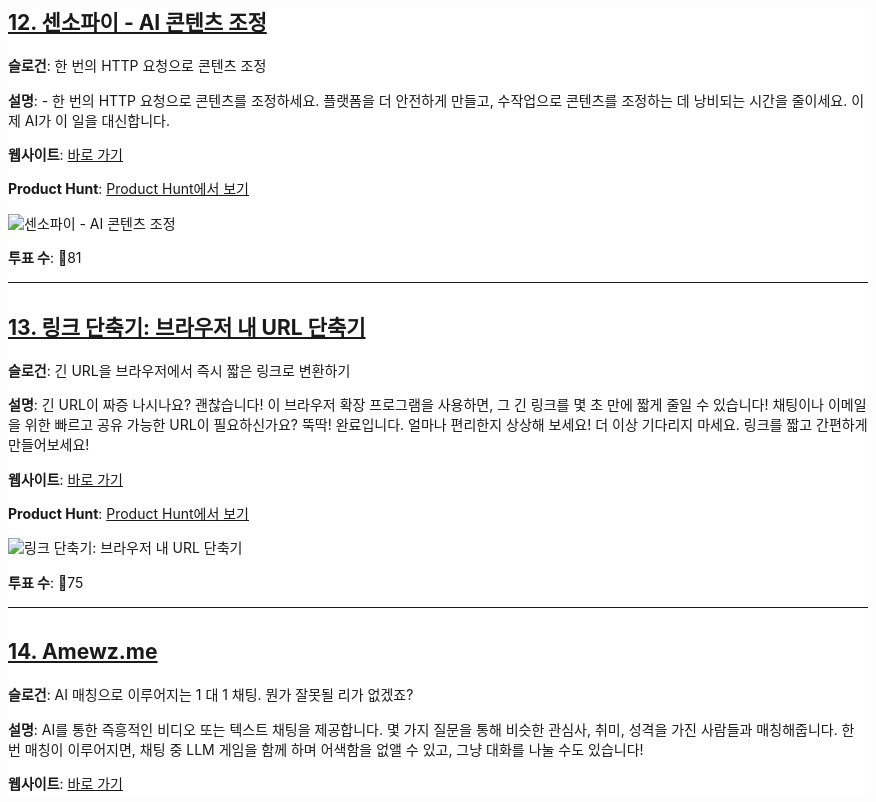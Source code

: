 ## [12. 센소파이 - AI 콘텐츠 조정](https://www.producthunt.com/posts/censorfy-ai-content-moderation?utm_campaign=producthunt-api&utm_medium=api-v2&utm_source=Application%3A+genexis+%28ID%3A+133272%29)

**슬로건**: 한 번의 HTTP 요청으로 콘텐츠 조정

**설명**: - 한 번의 HTTP 요청으로 콘텐츠를 조정하세요. 플랫폼을 더 안전하게 만들고, 수작업으로 콘텐츠를 조정하는 데 낭비되는 시간을 줄이세요. 이제 AI가 이 일을 대신합니다.

**웹사이트**: [바로 가기](https://www.producthunt.com/r/ZUU3SJ6FARES6T?utm_campaign=producthunt-api&utm_medium=api-v2&utm_source=Application%3A+genexis+%28ID%3A+133272%29)

**Product Hunt**: [Product Hunt에서 보기](https://www.producthunt.com/posts/censorfy-ai-content-moderation?utm_campaign=producthunt-api&utm_medium=api-v2&utm_source=Application%3A+genexis+%28ID%3A+133272%29)

![센소파이 - AI 콘텐츠 조정](https://ph-files.imgix.net/dfcb5856-fc19-4c35-bc4e-26454506bc2a.png?auto=format&fit=crop&frame=1&h=512&w=1024)

**투표 수**: 🔺81

---
## [13. 링크 단축기: 브라우저 내 URL 단축기](https://www.producthunt.com/posts/link-shortener-url-shortener-in-browser?utm_campaign=producthunt-api&utm_medium=api-v2&utm_source=Application%3A+genexis+%28ID%3A+133272%29)

**슬로건**: 긴 URL을 브라우저에서 즉시 짧은 링크로 변환하기

**설명**: 긴 URL이 짜증 나시나요? 괜찮습니다! 이 브라우저 확장 프로그램을 사용하면, 그 긴 링크를 몇 초 만에 짧게 줄일 수 있습니다! 채팅이나 이메일을 위한 빠르고 공유 가능한 URL이 필요하신가요? 뚝딱! 완료입니다. 얼마나 편리한지 상상해 보세요! 더 이상 기다리지 마세요. 링크를 짧고 간편하게 만들어보세요!

**웹사이트**: [바로 가기](https://www.producthunt.com/r/NHC2ANSOUBEG2W?utm_campaign=producthunt-api&utm_medium=api-v2&utm_source=Application%3A+genexis+%28ID%3A+133272%29)

**Product Hunt**: [Product Hunt에서 보기](https://www.producthunt.com/posts/link-shortener-url-shortener-in-browser?utm_campaign=producthunt-api&utm_medium=api-v2&utm_source=Application%3A+genexis+%28ID%3A+133272%29)

![링크 단축기: 브라우저 내 URL 단축기](https://ph-files.imgix.net/c238fccb-da12-46c3-997c-323d2ad05fcc.png?auto=format&fit=crop&frame=1&h=512&w=1024)

**투표 수**: 🔺75

---
## [14. Amewz.me](https://www.producthunt.com/posts/amewz-me-2?utm_campaign=producthunt-api&utm_medium=api-v2&utm_source=Application%3A+genexis+%28ID%3A+133272%29)

**슬로건**: AI 매칭으로 이루어지는 1 대 1 채팅. 뭔가 잘못될 리가 없겠죠?

**설명**: AI를 통한 즉흥적인 비디오 또는 텍스트 채팅을 제공합니다. 몇 가지 질문을 통해 비슷한 관심사, 취미, 성격을 가진 사람들과 매칭해줍니다. 한 번 매칭이 이루어지면, 채팅 중 LLM 게임을 함께 하며 어색함을 없앨 수 있고, 그냥 대화를 나눌 수도 있습니다!

**웹사이트**: [바로 가기](https://www.producthunt.com/r/2BSGC7V7OBTWXD?utm_campaign=producthunt-api&utm_medium=api-v2&utm_source=Application%3A+genexis+%28ID%3A+133272%29)
